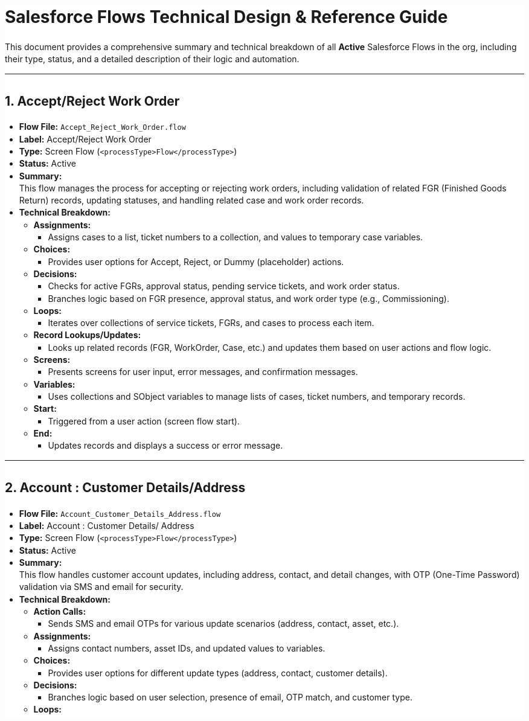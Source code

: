 # Salesforce Flows Technical Design & Reference Guide

This document provides a comprehensive summary and technical breakdown of all **Active** Salesforce Flows in the org, including their type, status, and a detailed description of their logic and automation.

---

## 1. Accept/Reject Work Order

- **Flow File:** `Accept_Reject_Work_Order.flow`
- **Label:** Accept/Reject Work Order
- **Type:** Screen Flow (`<processType>Flow</processType>`)
- **Status:** Active
- **Summary:**  
  This flow manages the process for accepting or rejecting work orders, including validation of related FGR (Finished Goods Return) records, updating statuses, and handling related case and work order records.
- **Technical Breakdown:**
  - **Assignments:**  
    - Assigns cases to a list, ticket numbers to a collection, and values to temporary case variables.
  - **Choices:**  
    - Provides user options for Accept, Reject, or Dummy (placeholder) actions.
  - **Decisions:**  
    - Checks for active FGRs, approval status, pending service tickets, and work order status.
    - Branches logic based on FGR presence, approval status, and work order type (e.g., Commissioning).
  - **Loops:**  
    - Iterates over collections of service tickets, FGRs, and cases to process each item.
  - **Record Lookups/Updates:**  
    - Looks up related records (FGR, WorkOrder, Case, etc.) and updates them based on user actions and flow logic.
  - **Screens:**  
    - Presents screens for user input, error messages, and confirmation messages.
  - **Variables:**  
    - Uses collections and SObject variables to manage lists of cases, ticket numbers, and temporary records.
  - **Start:**  
    - Triggered from a user action (screen flow start).
  - **End:**  
    - Updates records and displays a success or error message.

---

## 2. Account : Customer Details/Address

- **Flow File:** `Account_Customer_Details_Address.flow`
- **Label:** Account : Customer Details/ Address
- **Type:** Screen Flow (`<processType>Flow</processType>`)
- **Status:** Active
- **Summary:**  
  This flow handles customer account updates, including address, contact, and detail changes, with OTP (One-Time Password) validation via SMS and email for security.
- **Technical Breakdown:**
  - **Action Calls:**  
    - Sends SMS and email OTPs for various update scenarios (address, contact, asset, etc.).
  - **Assignments:**  
    - Assigns contact numbers, asset IDs, and updated values to variables.
  - **Choices:**  
    - Provides user options for different update types (address, contact, customer details).
  - **Decisions:**  
    - Branches logic based on user selection, presence of email, OTP match, and customer type.
  - **Loops:**  